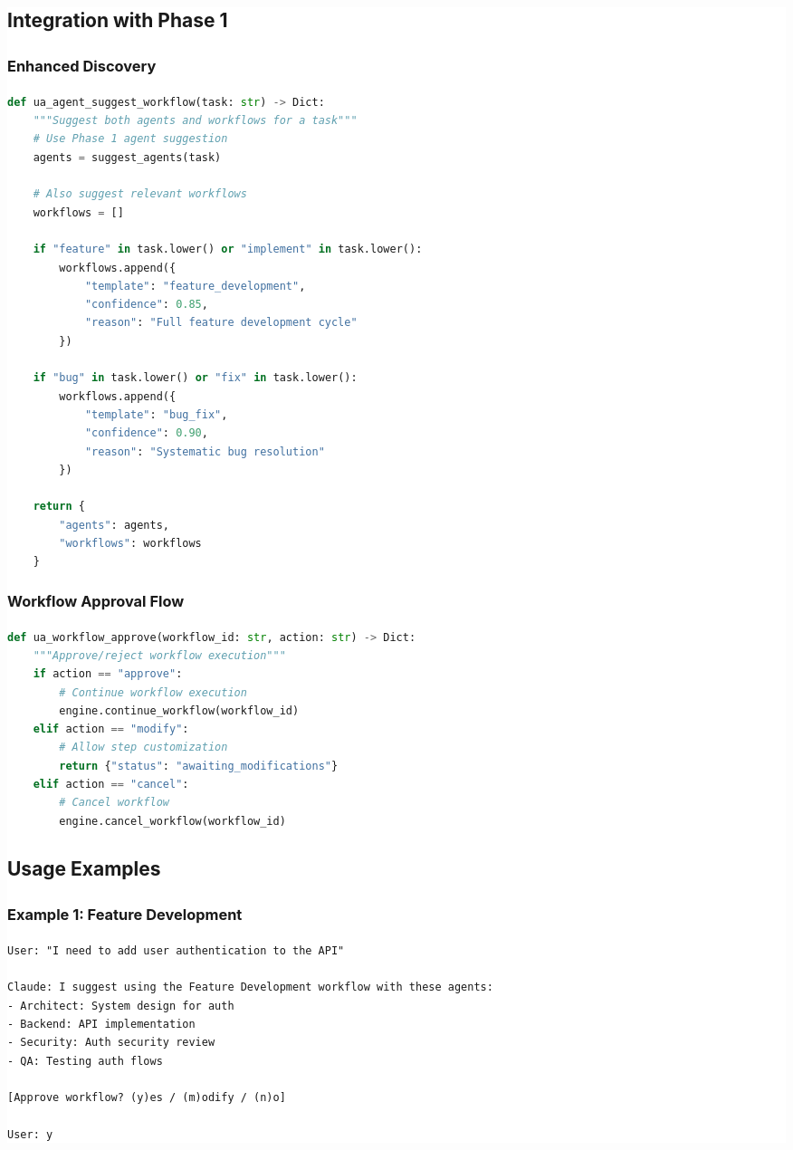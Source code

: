 ## Integration with Phase 1

### Enhanced Discovery
```python
def ua_agent_suggest_workflow(task: str) -> Dict:
    """Suggest both agents and workflows for a task"""
    # Use Phase 1 agent suggestion
    agents = suggest_agents(task)
    
    # Also suggest relevant workflows
    workflows = []
    
    if "feature" in task.lower() or "implement" in task.lower():
        workflows.append({
            "template": "feature_development",
            "confidence": 0.85,
            "reason": "Full feature development cycle"
        })
        
    if "bug" in task.lower() or "fix" in task.lower():
        workflows.append({
            "template": "bug_fix",
            "confidence": 0.90,
            "reason": "Systematic bug resolution"
        })
        
    return {
        "agents": agents,
        "workflows": workflows
    }
```

### Workflow Approval Flow
```python
def ua_workflow_approve(workflow_id: str, action: str) -> Dict:
    """Approve/reject workflow execution"""
    if action == "approve":
        # Continue workflow execution
        engine.continue_workflow(workflow_id)
    elif action == "modify":
        # Allow step customization
        return {"status": "awaiting_modifications"}
    elif action == "cancel":
        # Cancel workflow
        engine.cancel_workflow(workflow_id)
```

## Usage Examples

### Example 1: Feature Development
```
User: "I need to add user authentication to the API"

Claude: I suggest using the Feature Development workflow with these agents:
- Architect: System design for auth
- Backend: API implementation
- Security: Auth security review
- QA: Testing auth flows

[Approve workflow? (y)es / (m)odify / (n)o]

User: y
```